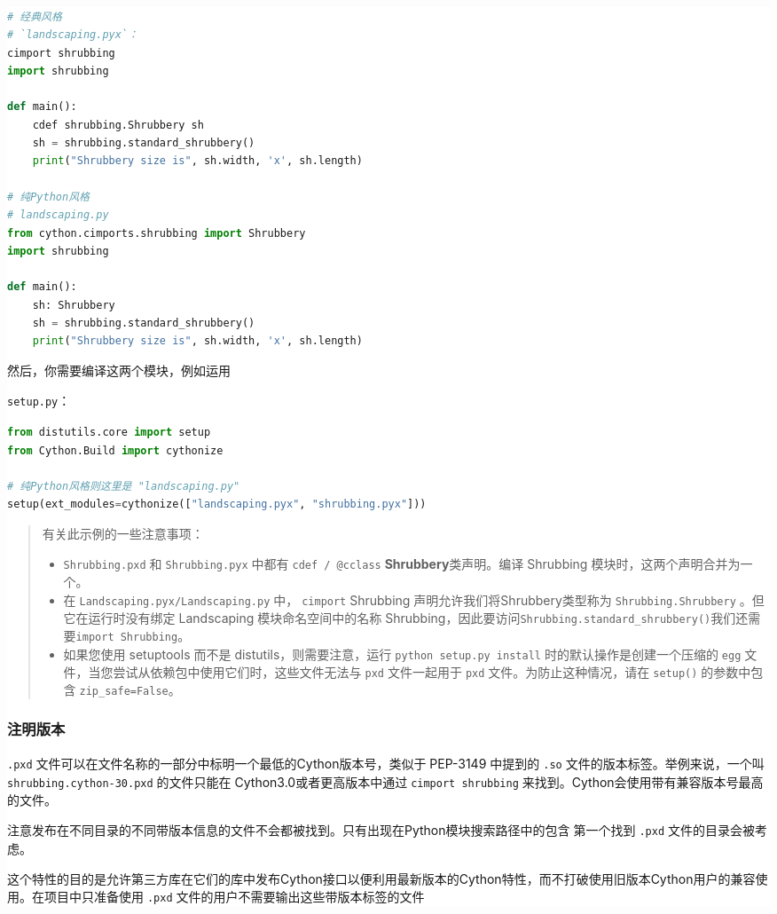 

```py
# 经典风格
# `landscaping.pyx`：
cimport shrubbing
import shrubbing

def main():
    cdef shrubbing.Shrubbery sh
    sh = shrubbing.standard_shrubbery()
    print("Shrubbery size is", sh.width, 'x', sh.length)

# 纯Python风格
# landscaping.py
from cython.cimports.shrubbing import Shrubbery
import shrubbing

def main():
    sh: Shrubbery
    sh = shrubbing.standard_shrubbery()
    print("Shrubbery size is", sh.width, 'x', sh.length)
```

然后，你需要编译这两个模块，例如运用

`setup.py`：

```py
from distutils.core import setup
from Cython.Build import cythonize

# 纯Python风格则这里是 "landscaping.py"
setup(ext_modules=cythonize(["landscaping.pyx", "shrubbing.pyx"]))
```

> 有关此示例的一些注意事项：
> * `Shrubbing.pxd` 和 `Shrubbing.pyx` 中都有 `cdef / @cclass` **Shrubbery**类声明。编译 Shrubbing 模块时，这两个声明合并为一个。
> * 在 `Landscaping.pyx/Landscaping.py` 中， `cimport` Shrubbing 声明允许我们将Shrubbery类型称为 `Shrubbing.Shrubbery` 。但它在运行时没有绑定 Landscaping 模块命名空间中的名称 Shrubbing，因此要访问`Shrubbing.standard_shrubbery()`我们还需要`import Shrubbing`。
> * 如果您使用 setuptools 而不是 distutils，则需要注意，运行 `python setup.py install` 时的默认操作是创建一个压缩的 `egg` 文件，当您尝试从依赖包中使用它们时，这些文件无法与 `pxd` 文件一起用于 `pxd` 文件。为防止这种情况，请在 `setup()` 的参数中包含 `zip_safe=False`。

### 注明版本

`.pxd` 文件可以在文件名称的一部分中标明一个最低的Cython版本号，类似于 PEP-3149 中提到的 `.so` 文件的版本标签。举例来说，一个叫 `shrubbing.cython-30.pxd` 的文件只能在 Cython3.0或者更高版本中通过 `cimport shrubbing` 来找到。Cython会使用带有兼容版本号最高的文件。

注意发布在不同目录的不同带版本信息的文件不会都被找到。只有出现在Python模块搜索路径中的包含 第一个找到 `.pxd` 文件的目录会被考虑。

这个特性的目的是允许第三方库在它们的库中发布Cython接口以便利用最新版本的Cython特性，而不打破使用旧版本Cython用户的兼容使用。在项目中只准备使用 `.pxd` 文件的用户不需要输出这些带版本标签的文件
